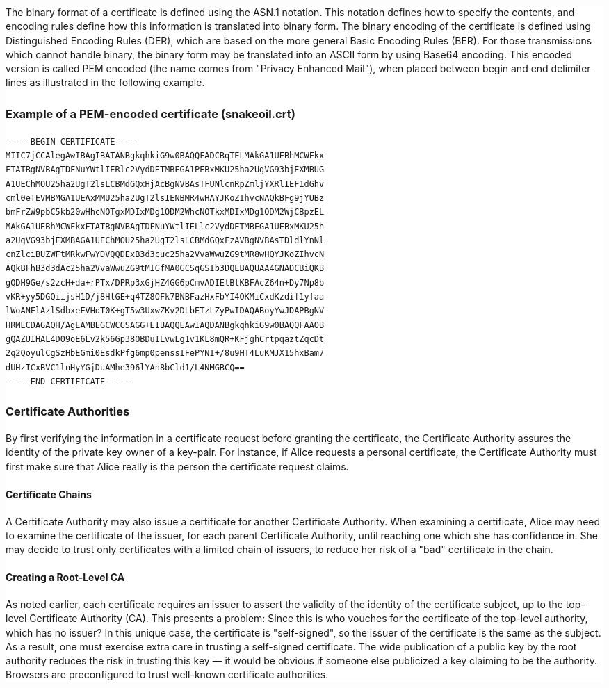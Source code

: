The binary format of a certificate is defined using the ASN.1 notation. This notation defines how to specify the contents, and encoding rules define how this information is translated into binary form. The binary encoding of the certificate is defined using Distinguished Encoding Rules (DER), which are based on the more general Basic Encoding Rules (BER). For those transmissions which cannot handle binary, the binary form may be translated into an ASCII form by using Base64 encoding. This encoded version is called PEM encoded (the name comes from "Privacy Enhanced Mail"), when placed between begin and end delimiter lines as illustrated in the following example.

### Example of a PEM-encoded certificate (snakeoil.crt)
```
-----BEGIN CERTIFICATE-----
MIIC7jCCAlegAwIBAgIBATANBgkqhkiG9w0BAQQFADCBqTELMAkGA1UEBhMCWFkx
FTATBgNVBAgTDFNuYWtlIERlc2VydDETMBEGA1PEBxMKU25ha2UgVG93bjEXMBUG
A1UEChMOU25ha2UgT2lsLCBMdGQxHjAcBgNVBAsTFUNlcnRpZmljYXRlIEF1dGhv
cml0eTEVMBMGA1UEAxMMU25ha2UgT2lsIENBMR4wHAYJKoZIhvcNAQkBFg9jYUBz
bmFrZW9pbC5kb20wHhcNOTgxMDIxMDg1ODM2WhcNOTkxMDIxMDg1ODM2WjCBpzEL
MAkGA1UEBhMCWFkxFTATBgNVBAgTDFNuYWtlIELlc2VydDETMBEGA1UEBxMKU25h
a2UgVG93bjEXMBAGA1UEChMOU25ha2UgT2lsLCBMdGQxFzAVBgNVBAsTDldlYnNl
cnZlciBUZWFtMRkwFwYDVQQDExB3d3cuc25ha2VvaWwuZG9tMR8wHQYJKoZIhvcN
AQkBFhB3d3dAc25ha2VvaWwuZG9tMIGfMA0GCSqGSIb3DQEBAQUAA4GNADCBiQKB
gQDH9Ge/s2zcH+da+rPTx/DPRp3xGjHZ4GG6pCmvADIEtBtKBFAcZ64n+Dy7Np8b
vKR+yy5DGQiijsH1D/j8HlGE+q4TZ8OFk7BNBFazHxFbYI4OKMiCxdKzdif1yfaa
lWoANFlAzlSdbxeEVHoT0K+gT5w3UxwZKv2DLbETzLZyPwIDAQABoyYwJDAPBgNV
HRMECDAGAQH/AgEAMBEGCWCGSAGG+EIBAQQEAwIAQDANBgkqhkiG9w0BAQQFAAOB
gQAZUIHAL4D09oE6Lv2k56Gp38OBDuILvwLg1v1KL8mQR+KFjghCrtpqaztZqcDt
2q2QoyulCgSzHbEGmi0EsdkPfg6mp0penssIFePYNI+/8u9HT4LuKMJX15hxBam7
dUHzICxBVC1lnHyYGjDuAMhe396lYAn8bCld1/L4NMGBCQ==
-----END CERTIFICATE-----
```

<a id="certificateAuthorities"></a>

### Certificate Authorities

By first verifying the information in a certificate request before granting the certificate, the Certificate Authority assures the identity of the private key owner of a key-pair. For instance, if Alice requests a personal certificate, the Certificate Authority must first make sure that Alice really is the person the certificate request claims.

#### Certificate Chains

A Certificate Authority may also issue a certificate for another Certificate Authority. When examining a certificate, Alice may need to examine the certificate of the issuer, for each parent Certificate Authority, until reaching one which she has confidence in. She may decide to trust only certificates with a limited chain of issuers, to reduce her risk of a "bad" certificate in the chain.

#### Creating a Root-Level CA

As noted earlier, each certificate requires an issuer to assert the validity of the identity of the certificate subject, up to the top-level Certificate Authority (CA). This presents a problem: Since this is who vouches for the certificate of the top-level authority, which has no issuer? In this unique case, the certificate is "self-signed", so the issuer of the certificate is the same as the subject. As a result, one must exercise extra care in trusting a self-signed certificate. The wide publication of a public key by the root authority reduces the risk in trusting this key &mdash; it would be obvious if someone else publicized a key claiming to be the authority. Browsers are preconfigured to trust well-known certificate authorities.
